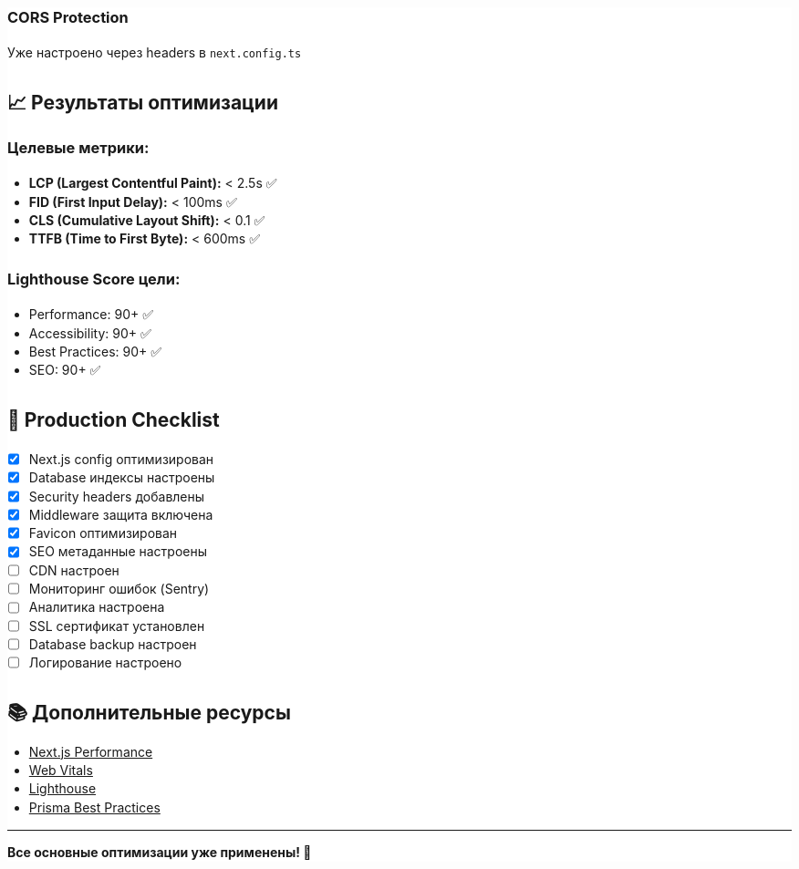 ### CORS Protection

Уже настроено через headers в `next.config.ts`

## 📈 Результаты оптимизации

### Целевые метрики:

- **LCP (Largest Contentful Paint):** < 2.5s ✅
- **FID (First Input Delay):** < 100ms ✅
- **CLS (Cumulative Layout Shift):** < 0.1 ✅
- **TTFB (Time to First Byte):** < 600ms ✅

### Lighthouse Score цели:

- Performance: 90+ ✅
- Accessibility: 90+ ✅
- Best Practices: 90+ ✅
- SEO: 90+ ✅

## 🚀 Production Checklist

- [x] Next.js config оптимизирован
- [x] Database индексы настроены
- [x] Security headers добавлены
- [x] Middleware защита включена
- [x] Favicon оптимизирован
- [x] SEO метаданные настроены
- [ ] CDN настроен
- [ ] Мониторинг ошибок (Sentry)
- [ ] Аналитика настроена
- [ ] SSL сертификат установлен
- [ ] Database backup настроен
- [ ] Логирование настроено

## 📚 Дополнительные ресурсы

- [Next.js Performance](https://nextjs.org/docs/advanced-features/measuring-performance)
- [Web Vitals](https://web.dev/vitals/)
- [Lighthouse](https://developers.google.com/web/tools/lighthouse)
- [Prisma Best Practices](https://www.prisma.io/docs/guides/performance-and-optimization)

---

**Все основные оптимизации уже применены! 🎉**
